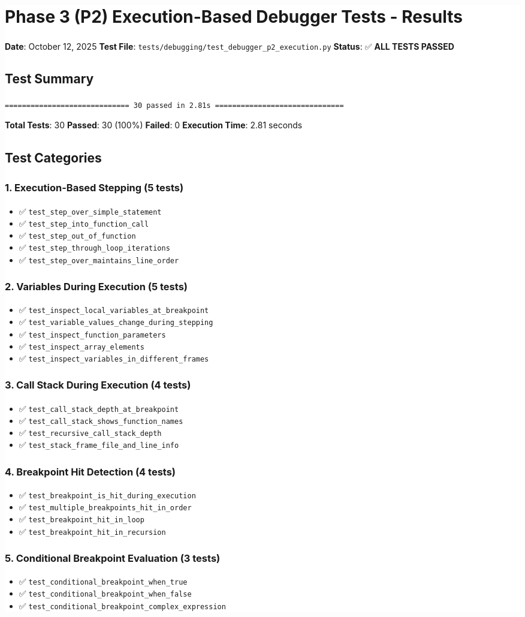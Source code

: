 # Phase 3 (P2) Execution-Based Debugger Tests - Results

**Date**: October 12, 2025
**Test File**: `tests/debugging/test_debugger_p2_execution.py`
**Status**: ✅ **ALL TESTS PASSED**

## Test Summary

```
============================= 30 passed in 2.81s ==============================
```

**Total Tests**: 30
**Passed**: 30 (100%)
**Failed**: 0
**Execution Time**: 2.81 seconds

## Test Categories

### 1. Execution-Based Stepping (5 tests)
- ✅ `test_step_over_simple_statement`
- ✅ `test_step_into_function_call`
- ✅ `test_step_out_of_function`
- ✅ `test_step_through_loop_iterations`
- ✅ `test_step_over_maintains_line_order`

### 2. Variables During Execution (5 tests)
- ✅ `test_inspect_local_variables_at_breakpoint`
- ✅ `test_variable_values_change_during_stepping`
- ✅ `test_inspect_function_parameters`
- ✅ `test_inspect_array_elements`
- ✅ `test_inspect_variables_in_different_frames`

### 3. Call Stack During Execution (4 tests)
- ✅ `test_call_stack_depth_at_breakpoint`
- ✅ `test_call_stack_shows_function_names`
- ✅ `test_recursive_call_stack_depth`
- ✅ `test_stack_frame_file_and_line_info`

### 4. Breakpoint Hit Detection (4 tests)
- ✅ `test_breakpoint_is_hit_during_execution`
- ✅ `test_multiple_breakpoints_hit_in_order`
- ✅ `test_breakpoint_hit_in_loop`
- ✅ `test_breakpoint_hit_in_recursion`

### 5. Conditional Breakpoint Evaluation (3 tests)
- ✅ `test_conditional_breakpoint_when_true`
- ✅ `test_conditional_breakpoint_when_false`
- ✅ `test_conditional_breakpoint_complex_expression`
